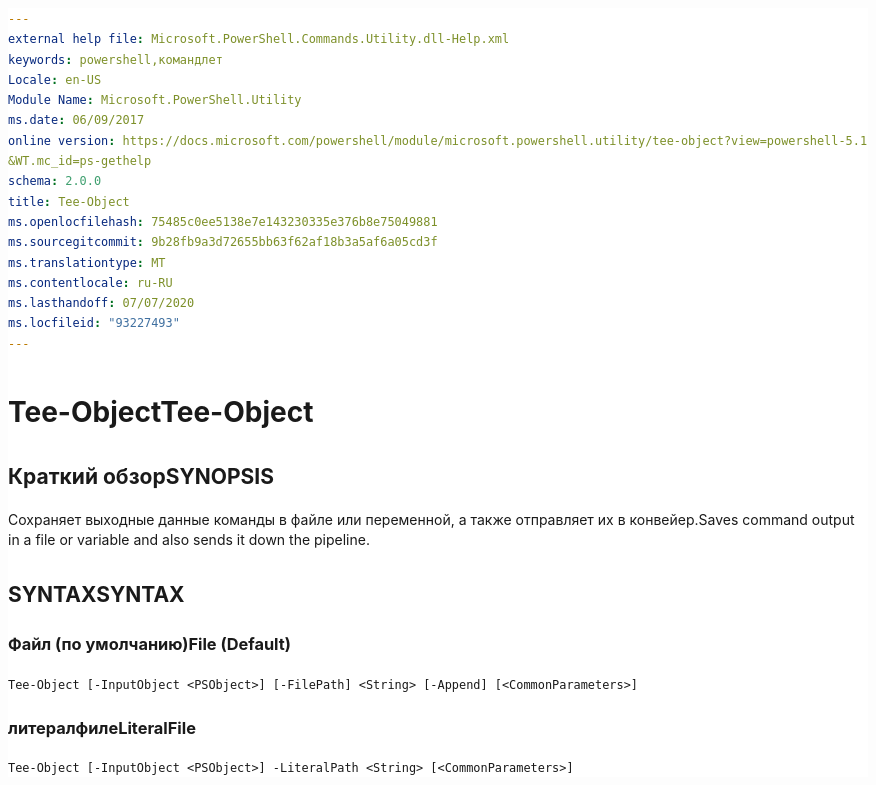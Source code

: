 ```yaml
---
external help file: Microsoft.PowerShell.Commands.Utility.dll-Help.xml
keywords: powershell,командлет
Locale: en-US
Module Name: Microsoft.PowerShell.Utility
ms.date: 06/09/2017
online version: https://docs.microsoft.com/powershell/module/microsoft.powershell.utility/tee-object?view=powershell-5.1&WT.mc_id=ps-gethelp
schema: 2.0.0
title: Tee-Object
ms.openlocfilehash: 75485c0ee5138e7e143230335e376b8e75049881
ms.sourcegitcommit: 9b28fb9a3d72655bb63f62af18b3a5af6a05cd3f
ms.translationtype: MT
ms.contentlocale: ru-RU
ms.lasthandoff: 07/07/2020
ms.locfileid: "93227493"
---
```

# <span data-ttu-id="b4c52-103">Tee-Object</span><span class="sxs-lookup"><span data-stu-id="b4c52-103">Tee-Object</span></span>

## <span data-ttu-id="b4c52-104">Краткий обзор</span><span class="sxs-lookup"><span data-stu-id="b4c52-104">SYNOPSIS</span></span>
<span data-ttu-id="b4c52-105">Сохраняет выходные данные команды в файле или переменной, а также отправляет их в конвейер.</span><span class="sxs-lookup"><span data-stu-id="b4c52-105">Saves command output in a file or variable and also sends it down the pipeline.</span></span>

## <span data-ttu-id="b4c52-106">SYNTAX</span><span class="sxs-lookup"><span data-stu-id="b4c52-106">SYNTAX</span></span>

### <span data-ttu-id="b4c52-107">Файл (по умолчанию)</span><span class="sxs-lookup"><span data-stu-id="b4c52-107">File (Default)</span></span>

```
Tee-Object [-InputObject <PSObject>] [-FilePath] <String> [-Append] [<CommonParameters>]
```

### <span data-ttu-id="b4c52-108">литералфиле</span><span class="sxs-lookup"><span data-stu-id="b4c52-108">LiteralFile</span></span>

```
Tee-Object [-InputObject <PSObject>] -LiteralPath <String> [<CommonParameters>]
```
